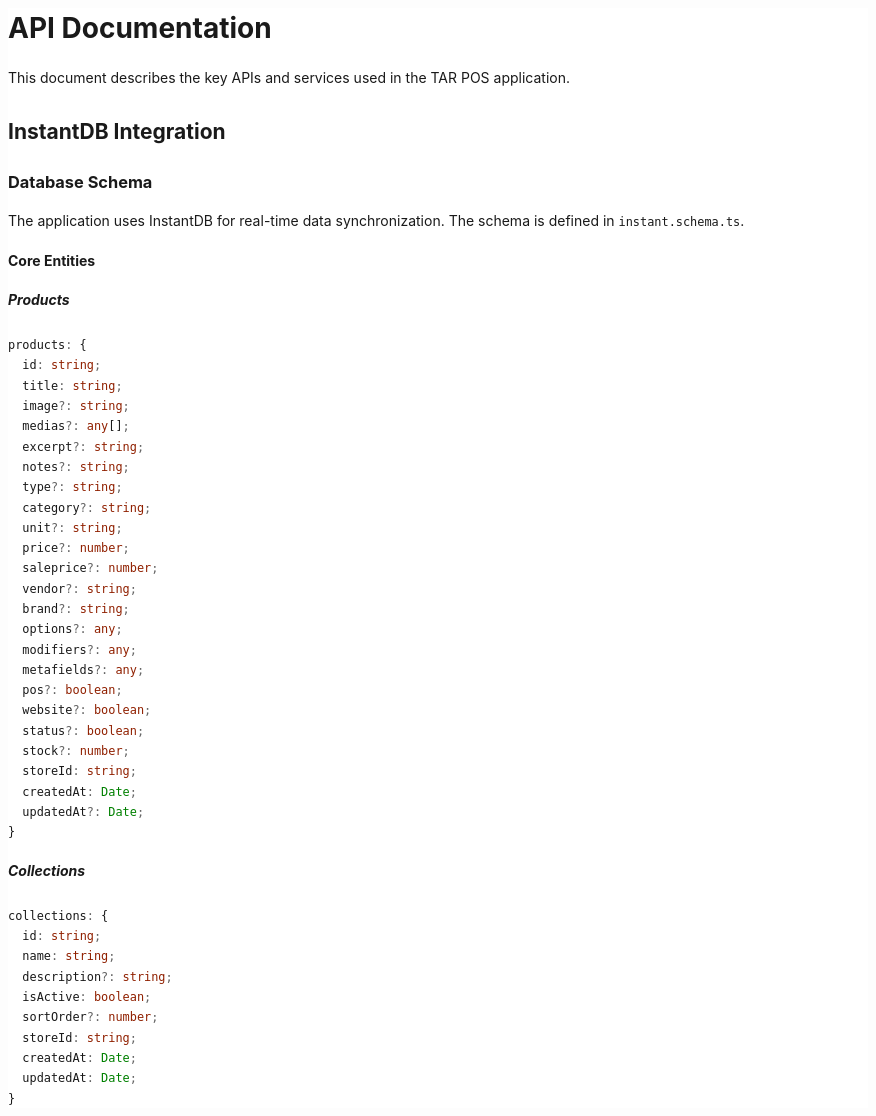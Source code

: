 # API Documentation

This document describes the key APIs and services used in the TAR POS application.

## InstantDB Integration

### Database Schema

The application uses InstantDB for real-time data synchronization. The schema is defined in `instant.schema.ts`.

#### Core Entities

##### Products
```typescript
products: {
  id: string;
  title: string;
  image?: string;
  medias?: any[];
  excerpt?: string;
  notes?: string;
  type?: string;
  category?: string;
  unit?: string;
  price?: number;
  saleprice?: number;
  vendor?: string;
  brand?: string;
  options?: any;
  modifiers?: any;
  metafields?: any;
  pos?: boolean;
  website?: boolean;
  status?: boolean;
  stock?: number;
  storeId: string;
  createdAt: Date;
  updatedAt?: Date;
}
```

##### Collections
```typescript
collections: {
  id: string;
  name: string;
  description?: string;
  isActive: boolean;
  sortOrder?: number;
  storeId: string;
  createdAt: Date;
  updatedAt: Date;
}
```
